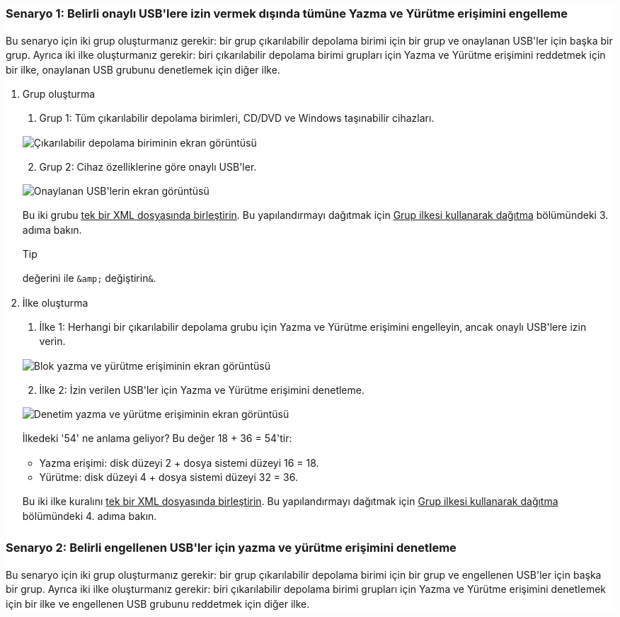 ### <a name="scenario-1-prevent-write-and-execute-access-to-all-but-allow-specific-approved-usbs"></a>Senaryo 1: Belirli onaylı USB'lere izin vermek dışında tümüne Yazma ve Yürütme erişimini engelleme

Bu senaryo için iki grup oluşturmanız gerekir: bir grup çıkarılabilir depolama birimi için bir grup ve onaylanan USB'ler için başka bir grup. Ayrıca iki ilke oluşturmanız gerekir: biri çıkarılabilir depolama birimi grupları için Yazma ve Yürütme erişimini reddetmek için bir ilke, onaylanan USB grubunu denetlemek için diğer ilke.

1. Grup oluşturma

    1. Grup 1: Tüm çıkarılabilir depolama birimleri, CD/DVD ve Windows taşınabilir cihazları.

    ![Çıkarılabilir depolama biriminin ekran görüntüsü](https://user-images.githubusercontent.com/81826151/188234308-4db09787-b14e-446a-b9e0-93c99b08748f.png)

    2. Grup 2: Cihaz özelliklerine göre onaylı USB'ler.

    ![Onaylanan USB'lerin ekran görüntüsü](https://user-images.githubusercontent.com/81826151/188234372-526d20b3-cfea-4f1d-8d63-b513497ada52.png)
    
    Bu iki grubu [tek bir XML dosyasında birleştirin](https://github.com/microsoft/mdatp-devicecontrol/blob/main/Removable%20Storage%20Access%20Control%20Samples/Group%20Policy/Demo_Groups.xml). Bu yapılandırmayı dağıtmak için [Grup ilkesi kullanarak dağıtma](deploy-manage-removable-storage-group-policy.md#deploy-using-group-policy) bölümündeki 3. adıma bakın.

    > [!TIP]
    > değerini ile `&amp;` değiştirin`&`.

2. İlke oluşturma

    1. İlke 1: Herhangi bir çıkarılabilir depolama grubu için Yazma ve Yürütme erişimini engelleyin, ancak onaylı USB'lere izin verin.

    ![Blok yazma ve yürütme erişiminin ekran görüntüsü](https://user-images.githubusercontent.com/81826151/188237490-d736ace1-4912-4788-9e94-3fc506692a41.png)


    2. İlke 2: İzin verilen USB'ler için Yazma ve Yürütme erişimini denetleme.

    ![Denetim yazma ve yürütme erişiminin ekran görüntüsü](https://user-images.githubusercontent.com/81826151/188237598-b28dd534-9ea4-4cdd-832b-afff50f9897b.png)

    İlkedeki '54' ne anlama geliyor? Bu değer 18 + 36 = 54'tir:

    - Yazma erişimi: disk düzeyi 2 + dosya sistemi düzeyi 16 = 18.
    - Yürütme: disk düzeyi 4 + dosya sistemi düzeyi 32 = 36.

    Bu iki ilke kuralını [tek bir XML dosyasında birleştirin](https://github.com/microsoft/mdatp-devicecontrol/blob/main/Removable%20Storage%20Access%20Control%20Samples/Group%20Policy/Scenario%201%20GPO%20Policy%20-%20Prevent%20Write%20and%20Execute%20access%20to%20all%20but%20allow%20specific%20approved%20USBs.xml). Bu yapılandırmayı dağıtmak için [Grup ilkesi kullanarak dağıtma](deploy-manage-removable-storage-group-policy.md#deploy-using-group-policy) bölümündeki 4. adıma bakın.

### <a name="scenario-2-audit-write-and-execute-access-for-all-but-block-specific-blocked-usbs"></a>Senaryo 2: Belirli engellenen USB'ler için yazma ve yürütme erişimini denetleme

Bu senaryo için iki grup oluşturmanız gerekir: bir grup çıkarılabilir depolama birimi için bir grup ve engellenen USB'ler için başka bir grup. Ayrıca iki ilke oluşturmanız gerekir: biri çıkarılabilir depolama birimi grupları için Yazma ve Yürütme erişimini denetlemek için bir ilke ve engellenen USB grubunu reddetmek için diğer ilke.
